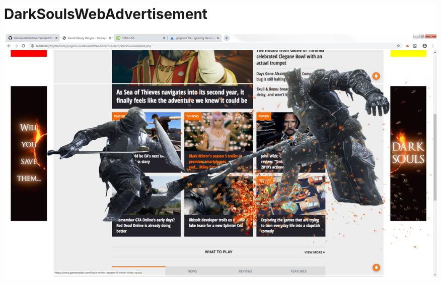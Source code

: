 # DarkSoulsWebAdvertisement
 
<img src="images/DarkSoulsWebAdvertisement2.png" width="100%" height="auto" />
